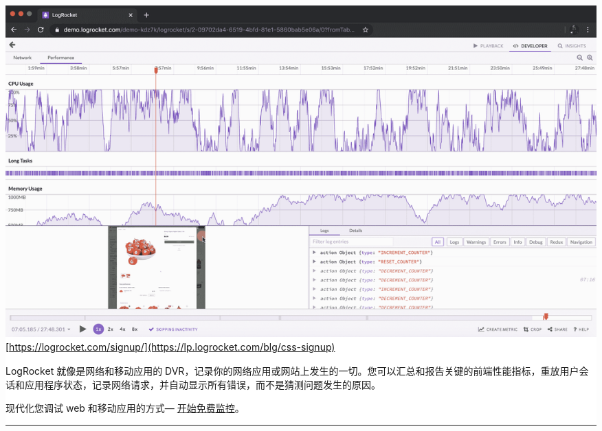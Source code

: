 [![LogRocket Dashboard Free Trial Banner](img/dacb06c713aec161ffeaffae5bd048cd.png)](https://lp.logrocket.com/blg/css-signup)[https://logrocket.com/signup/](https://lp.logrocket.com/blg/css-signup)

LogRocket 就像是网络和移动应用的 DVR，记录你的网络应用或网站上发生的一切。您可以汇总和报告关键的前端性能指标，重放用户会话和应用程序状态，记录网络请求，并自动显示所有错误，而不是猜测问题发生的原因。

现代化您调试 web 和移动应用的方式— [开始免费监控](https://lp.logrocket.com/blg/css-signup)。

* * *